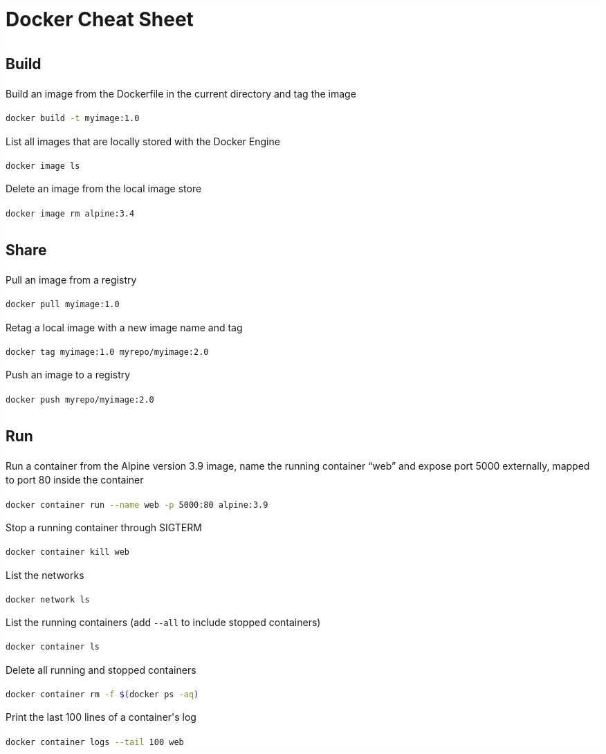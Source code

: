 
# Docker Cheat Sheet

## Build
Build an image from the Dockerfile in the current directory and tag the image
```bash
docker build -t myimage:1.0
```

List all images that are locally stored with the Docker Engine
```bash
docker image ls
```

Delete an image from the local image store
```bash
docker image rm alpine:3.4
```


## Share
Pull an image from a registry
```shell
docker pull myimage:1.0
```

Retag a local image with a new image name and tag
```bash
docker tag myimage:1.0 myrepo/myimage:2.0
```

Push an image to a registry
```bash
docker push myrepo/myimage:2.0
```

## Run
Run a container from the Alpine version 3.9 image, name the running container “web” and expose port 5000 externally, mapped to port 80 inside the container
```bash
docker container run --name web -p 5000:80 alpine:3.9
```

Stop a running container through SIGTERM
```bash
docker container kill web
```

List the networks
```bash
docker network ls
```

List the running containers (add ``--all`` to include stopped containers) 
```bash
docker container ls
```

Delete all running and stopped containers
```bash
docker container rm -f $(docker ps -aq)
```

Print the last 100 lines of a container's log
```bash
docker container logs --tail 100 web
```
